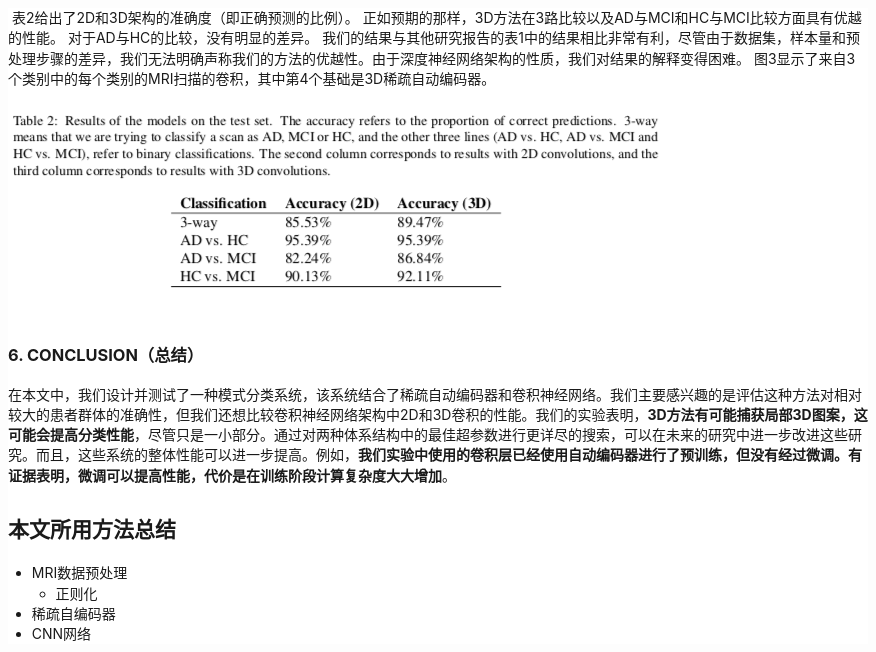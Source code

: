 

​	表2给出了2D和3D架构的准确度（即正确预测的比例）。 正如预期的那样，3D方法在3路比较以及AD与MCI和HC与MCI比较方面具有优越的性能。 对于AD与HC的比较，没有明显的差异。 我们的结果与其他研究报告的表1中的结果相比非常有利，尽管由于数据集，样本量和预处理步骤的差异，我们无法明确声称我们的方法的优越性。
​	由于深度神经网络架构的性质，我们对结果的解释变得困难。 图3显示了来自3个类别中的每个类别的MRI扫描的卷积，其中第4个基础是3D稀疏自动编码器。

![image](./assets/img/dl/5.png)



### 6. CONCLUSION（总结）

​	在本文中，我们设计并测试了一种模式分类系统，该系统结合了稀疏自动编码器和卷积神经网络。我们主要感兴趣的是评估这种方法对相对较大的患者群体的准确性，但我们还想比较卷积神经网络架构中2D和3D卷积的性能。我们的实验表明，**3D方法有可能捕获局部3D图案，这可能会提高分类性能**，尽管只是一小部分。通过对两种体系结构中的最佳超参数进行更详尽的搜索，可以在未来的研究中进一步改进这些研究。而且，这些系统的整体性能可以进一步提高。例如，**我们实验中使用的卷积层已经使用自动编码器进行了预训练，但没有经过微调。有证据表明，微调可以提高性能，代价是在训练阶段计算复杂度大大增加**。











## 本文所用方法总结

- MRI数据预处理
  - 正则化
- 稀疏自编码器
- CNN网络